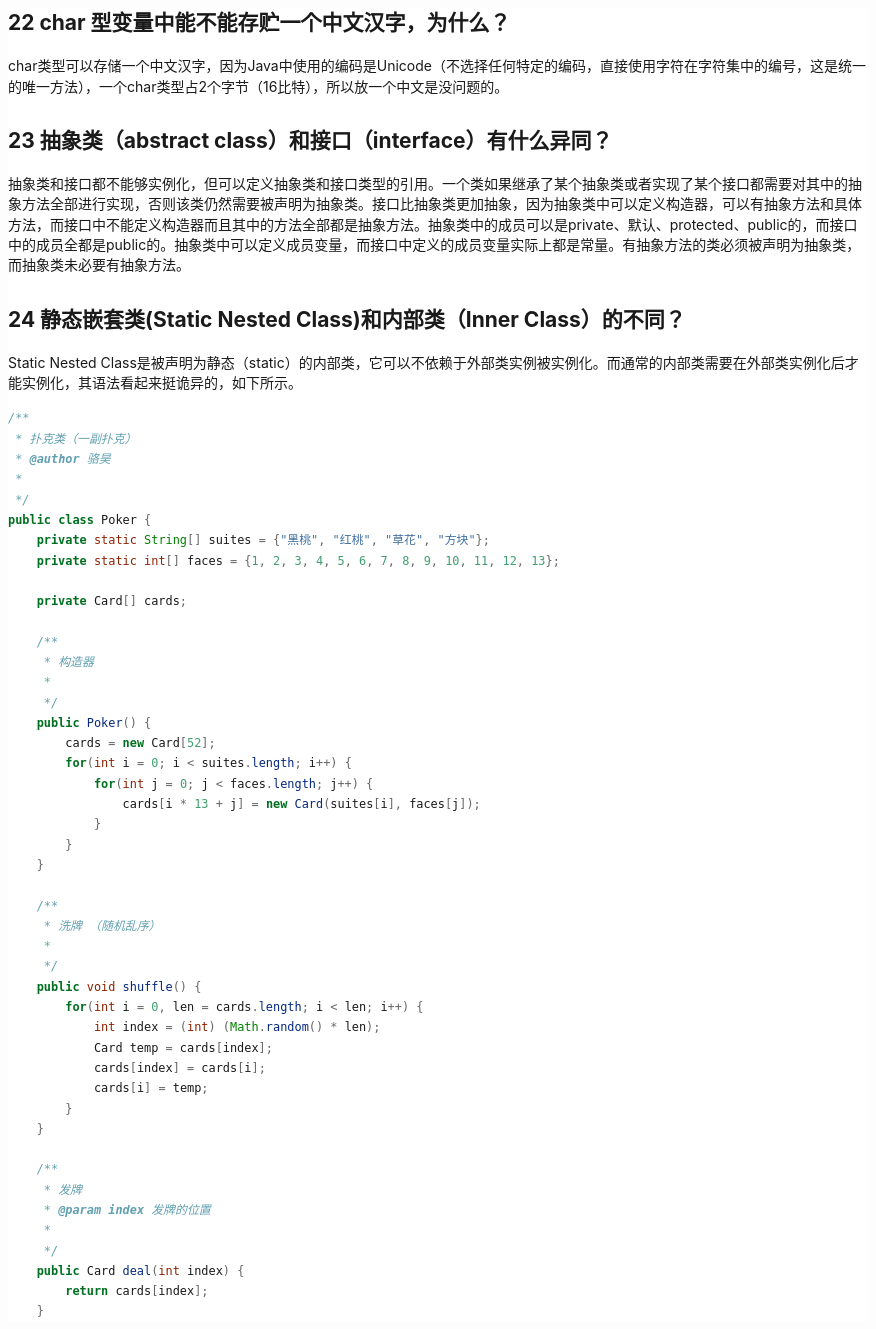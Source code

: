 ## 22 char 型变量中能不能存贮一个中文汉字，为什么？ 

char类型可以存储一个中文汉字，因为Java中使用的编码是Unicode（不选择任何特定的编码，直接使用字符在字符集中的编号，这是统一的唯一方法），一个char类型占2个字节（16比特），所以放一个中文是没问题的。


## 23 抽象类（abstract class）和接口（interface）有什么异同？ 

抽象类和接口都不能够实例化，但可以定义抽象类和接口类型的引用。一个类如果继承了某个抽象类或者实现了某个接口都需要对其中的抽象方法全部进行实现，否则该类仍然需要被声明为抽象类。接口比抽象类更加抽象，因为抽象类中可以定义构造器，可以有抽象方法和具体方法，而接口中不能定义构造器而且其中的方法全部都是抽象方法。抽象类中的成员可以是private、默认、protected、public的，而接口中的成员全都是public的。抽象类中可以定义成员变量，而接口中定义的成员变量实际上都是常量。有抽象方法的类必须被声明为抽象类，而抽象类未必要有抽象方法。


## 24 静态嵌套类(Static Nested Class)和内部类（Inner Class）的不同？ 

Static Nested Class是被声明为静态（static）的内部类，它可以不依赖于外部类实例被实例化。而通常的内部类需要在外部类实例化后才能实例化，其语法看起来挺诡异的，如下所示。

```java
/**
 * 扑克类（一副扑克）
 * @author 骆昊
 *
 */
public class Poker {
    private static String[] suites = {"黑桃", "红桃", "草花", "方块"};
    private static int[] faces = {1, 2, 3, 4, 5, 6, 7, 8, 9, 10, 11, 12, 13};

    private Card[] cards;

    /**
     * 构造器
     * 
     */
    public Poker() {
        cards = new Card[52];
        for(int i = 0; i < suites.length; i++) {
            for(int j = 0; j < faces.length; j++) {
                cards[i * 13 + j] = new Card(suites[i], faces[j]);
            }
        }
    }

    /**
     * 洗牌 （随机乱序）
     * 
     */
    public void shuffle() {
        for(int i = 0, len = cards.length; i < len; i++) {
            int index = (int) (Math.random() * len);
            Card temp = cards[index];
            cards[index] = cards[i];
            cards[i] = temp;
        }
    }

    /**
     * 发牌
     * @param index 发牌的位置
     * 
     */
    public Card deal(int index) {
        return cards[index];
    }

```